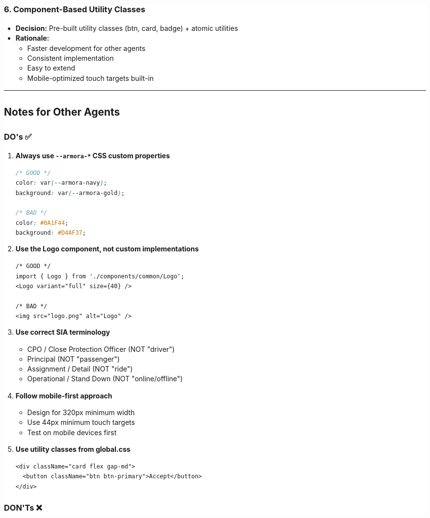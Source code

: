 ### 6. **Component-Based Utility Classes**
- **Decision:** Pre-built utility classes (btn, card, badge) + atomic utilities
- **Rationale:**
  - Faster development for other agents
  - Consistent implementation
  - Easy to extend
  - Mobile-optimized touch targets built-in

---

## Notes for Other Agents

### DO's ✅

1. **Always use `--armora-*` CSS custom properties**
   ```css
   /* GOOD */
   color: var(--armora-navy);
   background: var(--armora-gold);

   /* BAD */
   color: #0A1F44;
   background: #D4AF37;
   ```

2. **Use the Logo component, not custom implementations**
   ```tsx
   /* GOOD */
   import { Logo } from './components/common/Logo';
   <Logo variant="full" size={40} />

   /* BAD */
   <img src="logo.png" alt="Logo" />
   ```

3. **Use correct SIA terminology**
   - CPO / Close Protection Officer (NOT "driver")
   - Principal (NOT "passenger")
   - Assignment / Detail (NOT "ride")
   - Operational / Stand Down (NOT "online/offline")

4. **Follow mobile-first approach**
   - Design for 320px minimum width
   - Use 44px minimum touch targets
   - Test on mobile devices first

5. **Use utility classes from global.css**
   ```tsx
   <div className="card flex gap-md">
     <button className="btn btn-primary">Accept</button>
   </div>
   ```

### DON'Ts ❌
